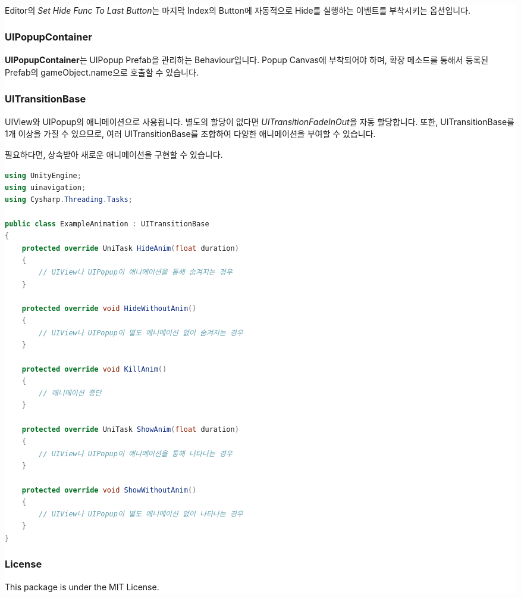 Editor의 *Set Hide Func To Last Button*는 마지막 Index의 Button에 자동적으로 Hide를 실행하는 이벤트를 부착시키는 옵션입니다.

### UIPopupContainer

**UIPopupContainer**는 UIPopup Prefab을 관리하는 Behaviour입니다. Popup Canvas에 부착되어야 하며, 확장 메소드를 통해서 등록된 Prefab의 gameObject.name으로 호출할 수 있습니다.

### UITransitionBase

UIView와 UIPopup의 애니메이션으로 사용됩니다. 별도의 할당이 없다면 *UITransitionFadeInOut*을 자동 할당합니다. 또한, UITransitionBase를 1개 이상을 가질 수 있으므로, 여러 UITransitionBase를 조합하여 다양한 애니메이션을 부여할 수 있습니다.

필요하다면, 상속받아 새로운 애니메이션을 구현할 수 있습니다.

```csharp
using UnityEngine;
using uinavigation;
using Cysharp.Threading.Tasks;

public class ExampleAnimation : UITransitionBase
{
    protected override UniTask HideAnim(float duration)
    {
        // UIView나 UIPopup이 애니메이션을 통해 숨겨지는 경우
    }

    protected override void HideWithoutAnim()
    {
        // UIView나 UIPopup이 별도 애니메이션 없이 숨겨지는 경우
    }

    protected override void KillAnim()
    {
        // 애니메이션 중단
    }

    protected override UniTask ShowAnim(float duration)
    {
        // UIView나 UIPopup이 애니메이션을 통해 나타나는 경우
    }

    protected override void ShowWithoutAnim()
    {
        // UIView나 UIPopup이 별도 애니메이션 없이 나타나는 경우
    }
}
```

### License

This package is under the MIT License.
